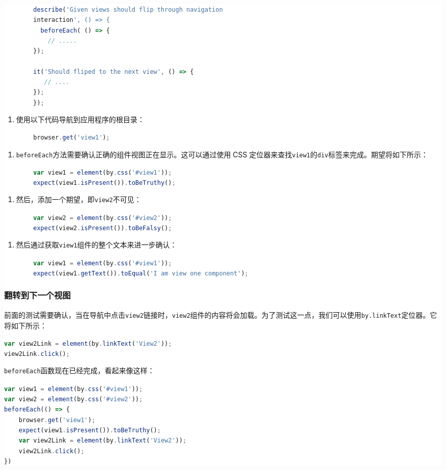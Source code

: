 ```ts
        describe('Given views should flip through navigation         
        interaction', () => { 
          beforeEach( () => { 
            // ..... 
        }); 

        it('Should fliped to the next view', () => { 
           // ....  
        }); 
        }); 

```

1.  使用以下代码导航到应用程序的根目录：

```ts
        browser.get('view1'); 

```

1.  `beforeEach`方法需要确认正确的组件视图正在显示。这可以通过使用 CSS 定位器来查找`view1`的`div`标签来完成。期望将如下所示：

```ts
        var view1 = element(by.css('#view1')); 
        expect(view1.isPresent()).toBeTruthy(); 

```

1.  然后，添加一个期望，即`view2`不可见：

```ts
        var view2 = element(by.css('#view2')); 
        expect(view2.isPresent()).toBeFalsy(); 

```

1.  然后通过获取`view1`组件的整个文本来进一步确认：

```ts
        var view1 = element(by.css('#view1')); 
        expect(view1.getText()).toEqual('I am view one component'); 

```

### 翻转到下一个视图

前面的测试需要确认，当在导航中点击`view2`链接时，`view2`组件的内容将会加载。为了测试这一点，我们可以使用`by.linkText`定位器。它将如下所示：

```ts
var view2Link = element(by.linkText('View2')); 
view2Link.click(); 

```

`beforeEach`函数现在已经完成，看起来像这样：

```ts
var view1 = element(by.css('#view1')); 
var view2 = element(by.css('#view2')); 
beforeEach(() => { 
    browser.get('view1'); 
    expect(view1.isPresent()).toBeTruthy(); 
    var view2Link = element(by.linkText('View2')); 
    view2Link.click(); 
}) 

```
